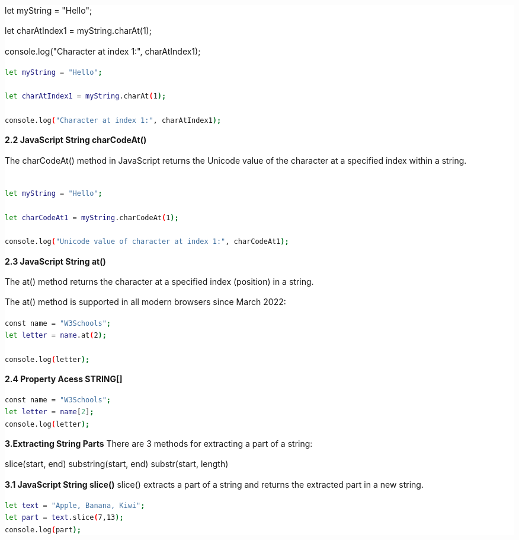 let myString = "Hello";

let charAtIndex1 = myString.charAt(1);

console.log("Character at index 1:", charAtIndex1);

```bash
let myString = "Hello";

let charAtIndex1 = myString.charAt(1);

console.log("Character at index 1:", charAtIndex1);
```
**2.2 JavaScript String charCodeAt()**

The charCodeAt() method in JavaScript returns the Unicode value of the character at a specified index within a string.

```bash

let myString = "Hello";

let charCodeAt1 = myString.charCodeAt(1);

console.log("Unicode value of character at index 1:", charCodeAt1);
```

**2.3 JavaScript String at()**

The at() method returns the character at a specified index (position) in a string.

The at() method is supported in all modern browsers since March 2022:

```bash
const name = "W3Schools";
let letter = name.at(2);

console.log(letter);
```

**2.4 Property Acess STRING[]**
```bash
const name = "W3Schools";
let letter = name[2];
console.log(letter);
```
**3.Extracting String Parts**
There are 3 methods for extracting a part of a string:

slice(start, end)
substring(start, end)
substr(start, length)

**3.1 JavaScript String slice()**
slice() extracts a part of a string and returns the extracted part in a new string.
```bash
let text = "Apple, Banana, Kiwi";
let part = text.slice(7,13);
console.log(part);
```
